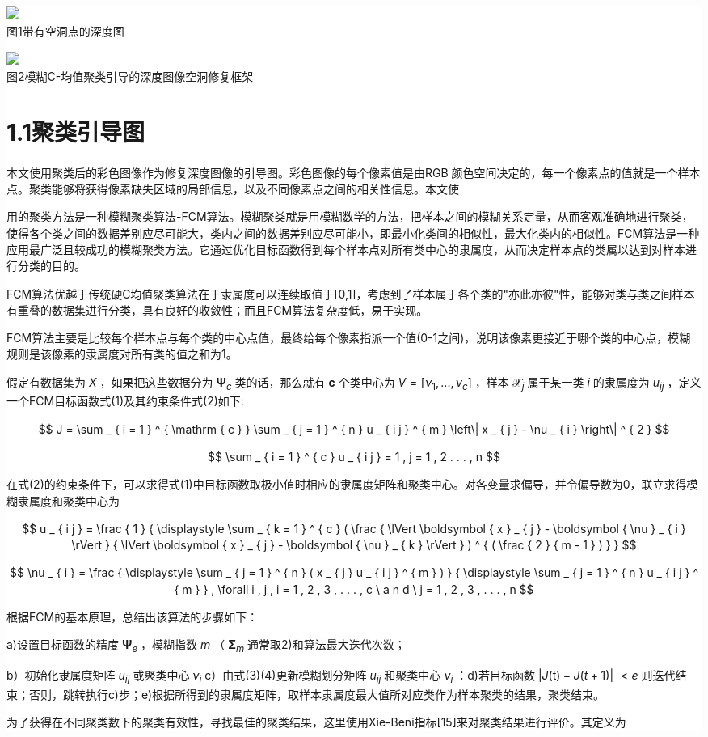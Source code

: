 ![](images/2cc5fd6a036c320a2df0b630a83179f42372b27d45ca179d93d870545340619f.jpg)  
图1带有空洞点的深度图

![](images/bb4180f3e98c0d8958474f6092d4dff0e1ab106a91dc745cbed9be34a5c3eba8.jpg)  
图2模糊C-均值聚类引导的深度图像空洞修复框架

# 1.1聚类引导图

本文使用聚类后的彩色图像作为修复深度图像的引导图。彩色图像的每个像素值是由RGB 颜色空间决定的，每一个像素点的值就是一个样本点。聚类能够将获得像素缺失区域的局部信息，以及不同像素点之间的相关性信息。本文使

用的聚类方法是一种模糊聚类算法-FCM算法。模糊聚类就是用模糊数学的方法，把样本之间的模糊关系定量，从而客观准确地进行聚类，使得各个类之间的数据差别应尽可能大，类内之间的数据差别应尽可能小，即最小化类间的相似性，最大化类内的相似性。FCM算法是一种应用最广泛且较成功的模糊聚类方法。它通过优化目标函数得到每个样本点对所有类中心的隶属度，从而决定样本点的类属以达到对样本进行分类的目的。

FCM算法优越于传统硬C均值聚类算法在于隶属度可以连续取值于[0,1]，考虑到了样本属于各个类的"亦此亦彼"性，能够对类与类之间样本有重叠的数据集进行分类，具有良好的收敛性；而且FCM算法复杂度低，易于实现。

FCM算法主要是比较每个样本点与每个类的中心点值，最终给每个像素指派一个值(0-1之间)，说明该像素更接近于哪个类的中心点，模糊规则是该像素的隶属度对所有类的值之和为1。

假定有数据集为 $X$ ，如果把这些数据分为 $\mathbf { \Psi } _ { c }$ 类的话，那么就有 $\boldsymbol { c }$ 个类中心为 $V { = } [ \nu _ { 1 } , . . . , \nu _ { c } ]$ ，样本 $\boldsymbol { \mathscr { X } } _ { j }$ 属于某一类 $i$ 的隶属度为 $u _ { i j }$ ，定义一个FCM目标函数式(1)及其约束条件式(2)如下:

$$
J = \sum _ { i = 1 } ^ { \mathrm { c } } \sum _ { j = 1 } ^ { n } u _ { i j } ^ { m } \left\| x _ { j } - \nu _ { i } \right\| ^ { 2 }
$$

$$
\sum _ { i = 1 } ^ { c } u _ { i j } = 1 , j = 1 , 2 . . . , n
$$

在式(2)的约束条件下，可以求得式(1)中目标函数取极小值时相应的隶属度矩阵和聚类中心。对各变量求偏导，并令偏导数为0，联立求得模糊隶属度和聚类中心为

$$
u _ { i j } = \frac { 1 } { \displaystyle \sum _ { k = 1 } ^ { c } ( \frac { \lVert \boldsymbol { x } _ { j } - \boldsymbol { \nu } _ { i } \rVert } { \lVert \boldsymbol { x } _ { j } - \boldsymbol { \nu } _ { k } \rVert } ) ^ { ( \frac { 2 } { m - 1 } ) } }
$$

$$
\nu _ { i } = \frac { \displaystyle \sum _ { j = 1 } ^ { n } ( x _ { j } u _ { i j } ^ { m } ) } { \displaystyle \sum _ { j = 1 } ^ { n } u _ { i j } ^ { m } } , \forall i , j , i = 1 , 2 , 3 , . . . , c \ a n d \ j = 1 , 2 , 3 , . . . , n
$$

根据FCM的基本原理，总结出该算法的步骤如下：

a)设置目标函数的精度 $\mathbf { \Psi } _ { e }$ ，模糊指数 $m$ （ $\mathbf { \Sigma } _ { m }$ 通常取2)和算法最大迭代次数；

b）初始化隶属度矩阵 $u _ { i j }$ 或聚类中心 $\nu _ { i }$ c）由式(3)(4)更新模糊划分矩阵 $u _ { i j }$ 和聚类中心 $\nu _ { i }$ ：d)若目标函数 $\vert J ( \mathrm { t } ) - J ( t + 1 ) \vert ~ < e$ 则迭代结束；否则，跳转执行c)步；e)根据所得到的隶属度矩阵，取样本隶属度最大值所对应类作为样本聚类的结果，聚类结束。

为了获得在不同聚类数下的聚类有效性，寻找最佳的聚类结果，这里使用Xie-Beni指标[15]来对聚类结果进行评价。其定义为
